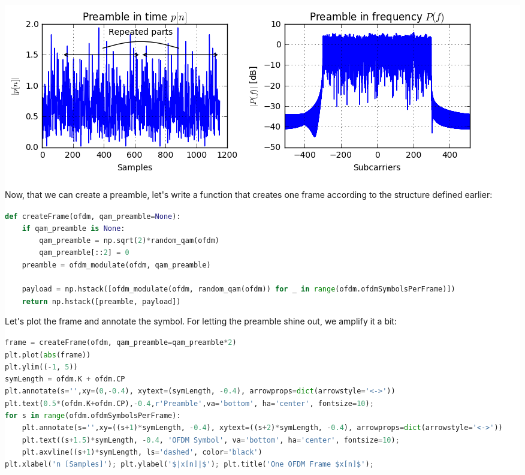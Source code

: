 
![png](/posts/6-schmidl-cox_files/6-schmidl-cox_13_0.png)


Now, that we can create a preamble, let's write a function that creates one frame according to the structure defined earlier:


```python
def createFrame(ofdm, qam_preamble=None):
    if qam_preamble is None:
        qam_preamble = np.sqrt(2)*random_qam(ofdm)
        qam_preamble[::2] = 0
    preamble = ofdm_modulate(ofdm, qam_preamble)
    
    payload = np.hstack([ofdm_modulate(ofdm, random_qam(ofdm)) for _ in range(ofdm.ofdmSymbolsPerFrame)])
    return np.hstack([preamble, payload])
```

Let's plot the frame and annotate the symbol. For letting the preamble shine out, we amplify it a bit:


```python
frame = createFrame(ofdm, qam_preamble=qam_preamble*2)
plt.plot(abs(frame))
plt.ylim((-1, 5))
symLength = ofdm.K + ofdm.CP
plt.annotate(s='',xy=(0,-0.4), xytext=(symLength, -0.4), arrowprops=dict(arrowstyle='<->'))
plt.text(0.5*(ofdm.K+ofdm.CP),-0.4,r'Preamble',va='bottom', ha='center', fontsize=10);
for s in range(ofdm.ofdmSymbolsPerFrame):
    plt.annotate(s='',xy=((s+1)*symLength, -0.4), xytext=((s+2)*symLength, -0.4), arrowprops=dict(arrowstyle='<->'))
    plt.text((s+1.5)*symLength, -0.4, 'OFDM Symbol', va='bottom', ha='center', fontsize=10);
    plt.axvline((s+1)*symLength, ls='dashed', color='black')
plt.xlabel('n [Samples]'); plt.ylabel('$|x[n]|$'); plt.title('One OFDM Frame $x[n]$');
```

